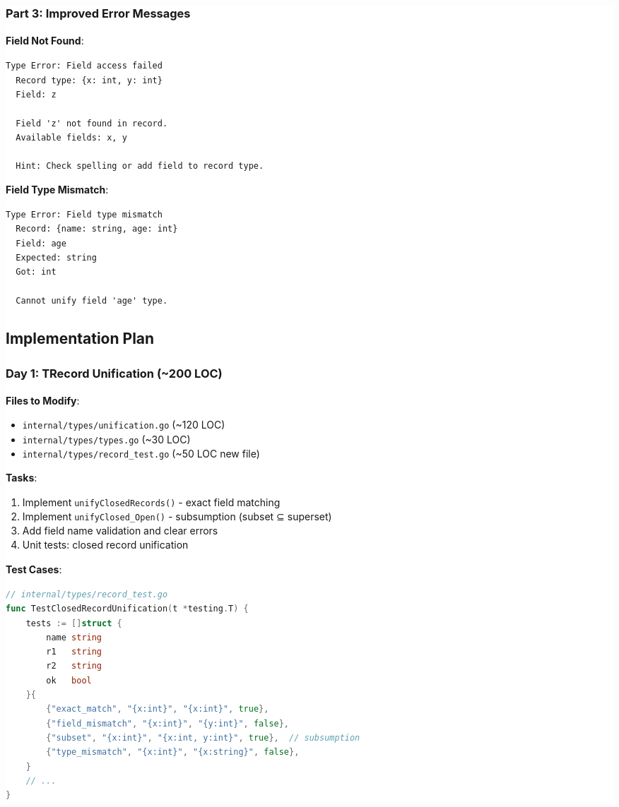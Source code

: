 ### Part 3: Improved Error Messages

**Field Not Found**:
```
Type Error: Field access failed
  Record type: {x: int, y: int}
  Field: z

  Field 'z' not found in record.
  Available fields: x, y

  Hint: Check spelling or add field to record type.
```

**Field Type Mismatch**:
```
Type Error: Field type mismatch
  Record: {name: string, age: int}
  Field: age
  Expected: string
  Got: int

  Cannot unify field 'age' type.
```

## Implementation Plan

### Day 1: TRecord Unification (~200 LOC)

**Files to Modify**:
- `internal/types/unification.go` (~120 LOC)
- `internal/types/types.go` (~30 LOC)
- `internal/types/record_test.go` (~50 LOC new file)

**Tasks**:
1. Implement `unifyClosedRecords()` - exact field matching
2. Implement `unifyClosed_Open()` - subsumption (subset ⊆ superset)
3. Add field name validation and clear errors
4. Unit tests: closed record unification

**Test Cases**:
```go
// internal/types/record_test.go
func TestClosedRecordUnification(t *testing.T) {
    tests := []struct {
        name string
        r1   string
        r2   string
        ok   bool
    }{
        {"exact_match", "{x:int}", "{x:int}", true},
        {"field_mismatch", "{x:int}", "{y:int}", false},
        {"subset", "{x:int}", "{x:int, y:int}", true},  // subsumption
        {"type_mismatch", "{x:int}", "{x:string}", false},
    }
    // ...
}
```
